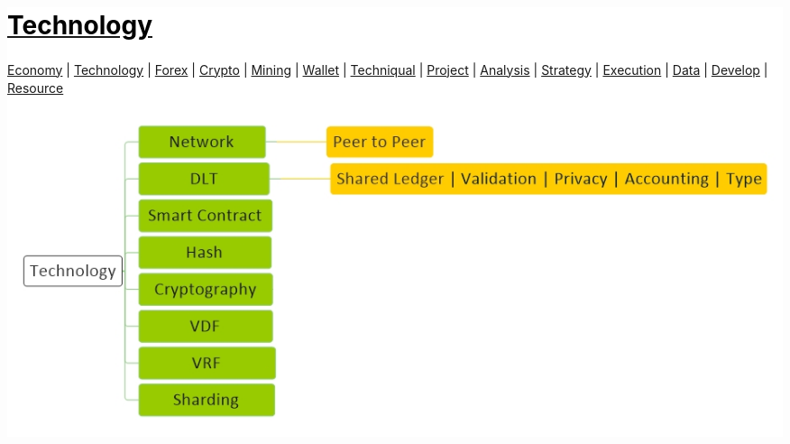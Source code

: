 <style>
.md0{padding-bottom: 150px;}
.md1{padding-bottom: 75px;}
.md2{padding-bottom: 50px;}
.md3{padding-bottom: 25px;}
.md4{padding-bottom: 5px;}
.md5{padding-bottom: 10px;}
.a{display: inline-block;width: 50px;background-color: white}
.b{display: inline-block;width: 150px;background-color: white}
.c{display: inline-block;width: 450px;background-color: white}
.d{display: inline-block;width: 400px;background-color: white}
.tbl1 td#header{background-color: D1ECCF}
.tbl1 tr#header{background-color: D1ECCF}
.red{color:#E74C3C}
.blue{color:#3498DB}
.green{color:#28B463}
table{border: 0px solid black;}
.child {display:inline-block;vertical-align: top;margin-right: 10px;}
</style>

# [<span style="color:black;">Technology</span>](../index.md) 

[Economy](economy.md) |
[Technology](technology.md) |
[Forex](forex.md) |
[Crypto](crypto.md) |
[Mining](mining.md) |
[Wallet](wallet.md) |
[Techniqual](techniqual.md) |
[Project](project.md) |
[Analysis](analysis.md) |
[Strategy](strategy.md) |
[Execution](execution.md) |
[Data](data.md) |
[Develop](develop.md) |
[Resource](resource.md)

<div align="left"><img src="diagram/technology.jpeg"></div>
